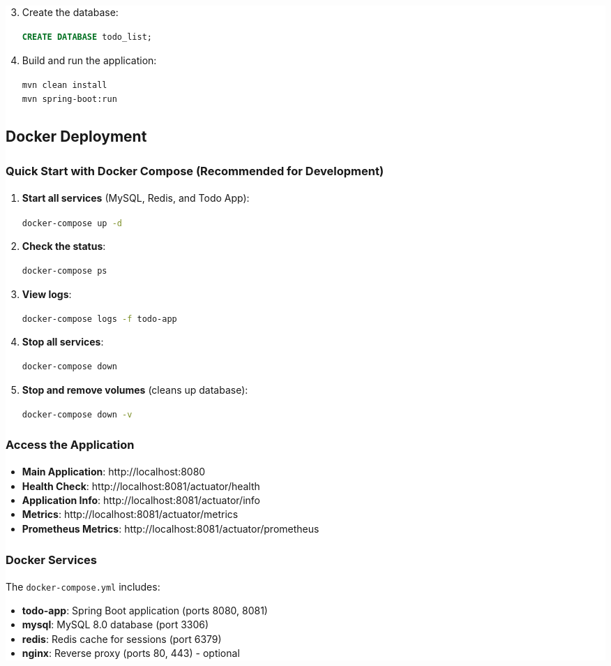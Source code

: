 3. Create the database:
   ```sql
   CREATE DATABASE todo_list;
   ```

4. Build and run the application:
   ```bash
   mvn clean install
   mvn spring-boot:run
   ```

## Docker Deployment

### Quick Start with Docker Compose (Recommended for Development)

1. **Start all services** (MySQL, Redis, and Todo App):
   ```bash
   docker-compose up -d
   ```

2. **Check the status**:
   ```bash
   docker-compose ps
   ```

3. **View logs**:
   ```bash
   docker-compose logs -f todo-app
   ```

4. **Stop all services**:
   ```bash
   docker-compose down
   ```

5. **Stop and remove volumes** (cleans up database):
   ```bash
   docker-compose down -v
   ```

### Access the Application

- **Main Application**: http://localhost:8080
- **Health Check**: http://localhost:8081/actuator/health
- **Application Info**: http://localhost:8081/actuator/info
- **Metrics**: http://localhost:8081/actuator/metrics
- **Prometheus Metrics**: http://localhost:8081/actuator/prometheus

### Docker Services

The `docker-compose.yml` includes:

- **todo-app**: Spring Boot application (ports 8080, 8081)
- **mysql**: MySQL 8.0 database (port 3306)
- **redis**: Redis cache for sessions (port 6379)
- **nginx**: Reverse proxy (ports 80, 443) - optional
